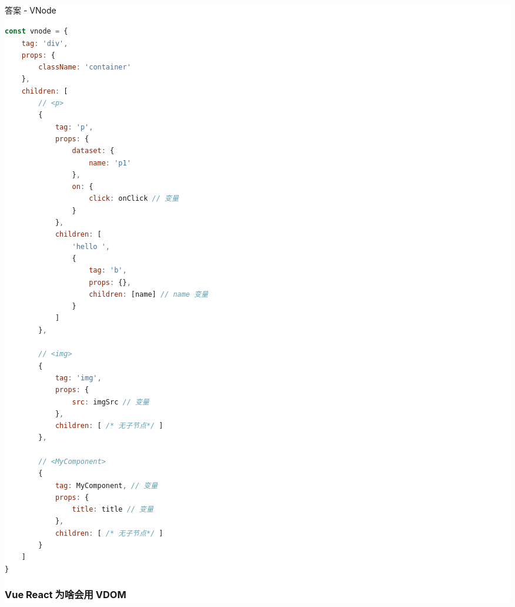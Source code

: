 答案 - VNode

```js
const vnode = {
    tag: 'div',
    props: {
        className: 'container'
    },
    children: [
        // <p>
        {
            tag: 'p',
            props: {
                dataset: {
                    name: 'p1'
                },
                on: {
                    click: onClick // 变量
                }
            },
            children: [
                'hello ',
                {
                    tag: 'b',
                    props: {},
                    children: [name] // name 变量
                }
            ]
        },

        // <img>
        {
            tag: 'img',
            props: {
                src: imgSrc // 变量
            },
            children: [ /* 无子节点*/ ]
        },

        // <MyComponent>
        {
            tag: MyComponent, // 变量
            props: {
                title: title // 变量
            },
            children: [ /* 无子节点*/ ]
        }
    ]
}
```

### Vue React 为啥会用 VDOM
